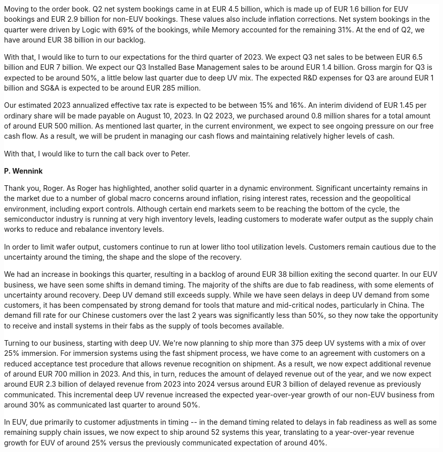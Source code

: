 Moving to the order book. Q2 net system bookings came in at EUR 4.5 billion, which is made up of EUR 1.6 billion for EUV bookings and EUR 2.9 billion for non-EUV bookings. These values also include inflation corrections. Net system bookings in the quarter were driven by Logic with 69% of the bookings, while Memory accounted for the remaining 31%. At the end of Q2, we have around EUR 38 billion in our backlog.

With that, I would like to turn to our expectations for the third quarter of 2023. We expect Q3 net sales to be between EUR 6.5 billion and EUR 7 billion. We expect our Q3 Installed Base Management sales to be around EUR 1.4 billion. Gross margin for Q3 is expected to be around 50%, a little below last quarter due to deep UV mix. The expected R&D expenses for Q3 are around EUR 1 billion and SG&A is expected to be around EUR 285 million.

Our estimated 2023 annualized effective tax rate is expected to be between 15% and 16%. An interim dividend of EUR 1.45 per ordinary share will be made payable on August 10, 2023. In Q2 2023, we purchased around 0.8 million shares for a total amount of around EUR 500 million. As mentioned last quarter, in the current environment, we expect to see ongoing pressure on our free cash flow. As a result, we will be prudent in managing our cash flows and maintaining relatively higher levels of cash.

With that, I would like to turn the call back over to Peter.

**P. Wennink**

Thank you, Roger. As Roger has highlighted, another solid quarter in a dynamic environment. Significant uncertainty remains in the market due to a number of global macro concerns around inflation, rising interest rates, recession and the geopolitical environment, including export controls. Although certain end markets seem to be reaching the bottom of the cycle, the semiconductor industry is running at very high inventory levels, leading customers to moderate wafer output as the supply chain works to reduce and rebalance inventory levels.

In order to limit wafer output, customers continue to run at lower litho tool utilization levels. Customers remain cautious due to the uncertainty around the timing, the shape and the slope of the recovery.

We had an increase in bookings this quarter, resulting in a backlog of around EUR 38 billion exiting the second quarter. In our EUV business, we have seen some shifts in demand timing. The majority of the shifts are due to fab readiness, with some elements of uncertainty around recovery. Deep UV demand still exceeds supply. While we have seen delays in deep UV demand from some customers, it has been compensated by strong demand for tools that mature and mid-critical nodes, particularly in China. The demand fill rate for our Chinese customers over the last 2 years was significantly less than 50%, so they now take the opportunity to receive and install systems in their fabs as the supply of tools becomes available.

Turning to our business, starting with deep UV. We're now planning to ship more than 375 deep UV systems with a mix of over 25% immersion. For immersion systems using the fast shipment process, we have come to an agreement with customers on a reduced acceptance test procedure that allows revenue recognition on shipment. As a result, we now expect additional revenue of around EUR 700 million in 2023. And this, in turn, reduces the amount of delayed revenue out of the year, and we now expect around EUR 2.3 billion of delayed revenue from 2023 into 2024 versus around EUR 3 billion of delayed revenue as previously communicated. This incremental deep UV revenue increased the expected year-over-year growth of our non-EUV business from around 30% as communicated last quarter to around 50%.

In EUV, due primarily to customer adjustments in timing -- in the demand timing related to delays in fab readiness as well as some remaining supply chain issues, we now expect to ship around 52 systems this year, translating to a year-over-year revenue growth for EUV of around 25% versus the previously communicated expectation of around 40%.
